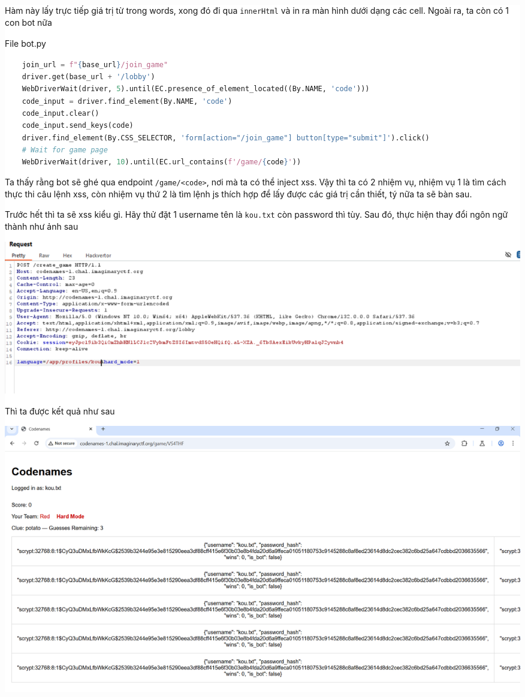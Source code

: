 Hàm này lấy trực tiếp giá trị từ trong words, xong đó đi qua `innerHtml` và in ra màn hình dưới dạng các cell. Ngoài ra, ta còn có 1 con bot nữa

File bot.py

```py
    join_url = f"{base_url}/join_game"
    driver.get(base_url + '/lobby')
    WebDriverWait(driver, 5).until(EC.presence_of_element_located((By.NAME, 'code')))
    code_input = driver.find_element(By.NAME, 'code')
    code_input.clear()
    code_input.send_keys(code)
    driver.find_element(By.CSS_SELECTOR, 'form[action="/join_game"] button[type="submit"]').click()
    # Wait for game page
    WebDriverWait(driver, 10).until(EC.url_contains(f'/game/{code}'))
```

Ta thấy rằng bot sẽ ghé qua endpoint `/game/<code>`, nơi mà ta có thể inject xss. Vậy thì ta có 2 nhiệm vụ, nhiệm vụ 1 là tìm cách thực thi câu lệnh xss, còn nhiệm vụ thứ 2 là tìm lệnh js thích hợp để lấy được các giá trị cần thiết, tý nữa ta sẽ bàn sau.

Trước hết thì ta sẽ xss kiểu gì. Hãy thử đặt 1 username tên là `kou.txt` còn password thì tùy. Sau đó, thực hiện thay đổi ngôn ngữ thành như ảnh sau

<img src="https://raw.githubusercontent.com/ductohno/personal_blog/refs/heads/main/src/content/posts/imaginaryctf2025/image/changela_codename2.png" width="1200px">

Thì ta được kết quả như sau

<img src="https://raw.githubusercontent.com/ductohno/personal_blog/refs/heads/main/src/content/posts/imaginaryctf2025/image/testpath_codename2.png" width="1200px">
